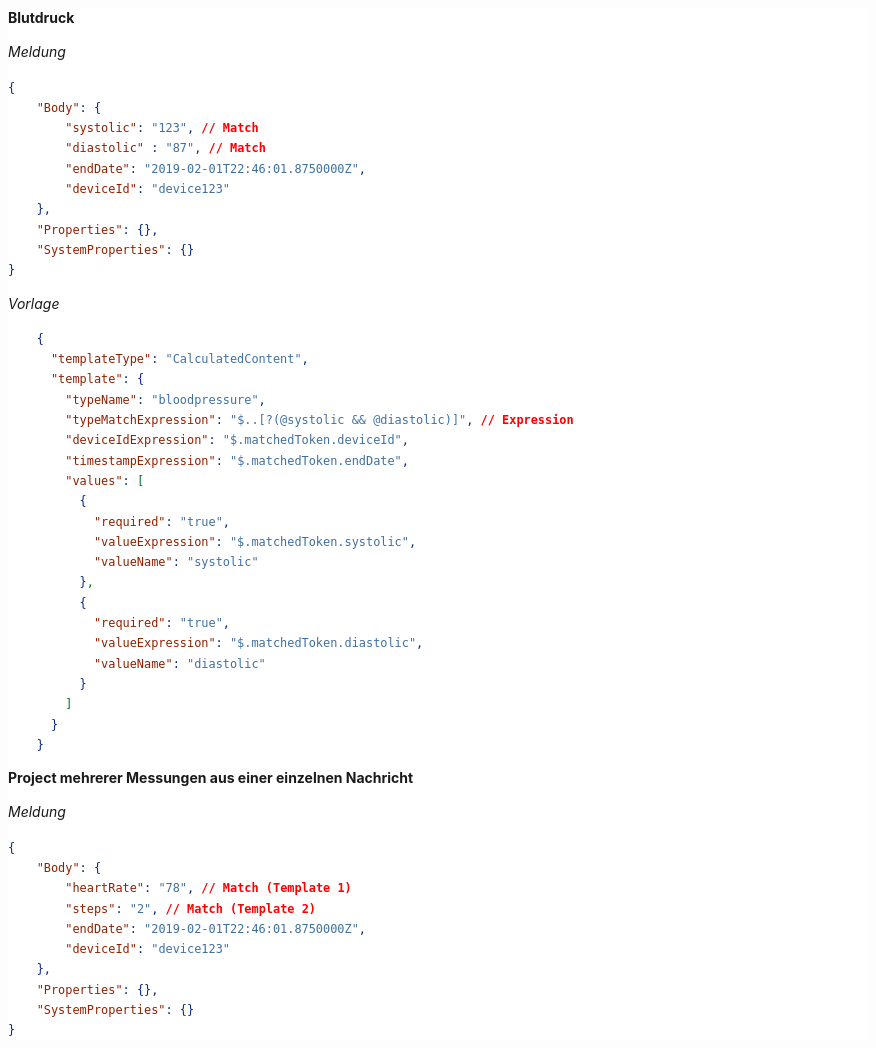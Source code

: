 ```json
```

**Blutdruck**

*Meldung*

```json
{
    "Body": {
        "systolic": "123", // Match
        "diastolic" : "87", // Match
        "endDate": "2019-02-01T22:46:01.8750000Z",
        "deviceId": "device123"
    },
    "Properties": {},
    "SystemProperties": {}
}
```

*Vorlage*

```json
    {
      "templateType": "CalculatedContent",
      "template": {
        "typeName": "bloodpressure",
        "typeMatchExpression": "$..[?(@systolic && @diastolic)]", // Expression
        "deviceIdExpression": "$.matchedToken.deviceId",
        "timestampExpression": "$.matchedToken.endDate",
        "values": [
          {
            "required": "true",
            "valueExpression": "$.matchedToken.systolic",
            "valueName": "systolic"
          },
          {
            "required": "true",
            "valueExpression": "$.matchedToken.diastolic",
            "valueName": "diastolic"
          }
        ]
      }
    }
```

**Project mehrerer Messungen aus einer einzelnen Nachricht**

*Meldung*

```json
{
    "Body": {
        "heartRate": "78", // Match (Template 1)
        "steps": "2", // Match (Template 2)
        "endDate": "2019-02-01T22:46:01.8750000Z",
        "deviceId": "device123"
    },
    "Properties": {},
    "SystemProperties": {}
}
```
